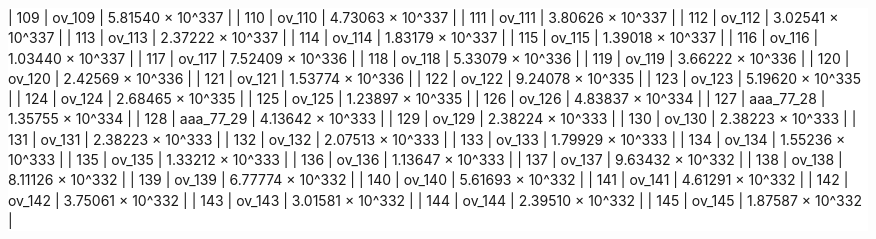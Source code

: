 | 109 | ov_109 | 5.81540 × 10^337 |
| 110 | ov_110 | 4.73063 × 10^337 |
| 111 | ov_111 | 3.80626 × 10^337 |
| 112 | ov_112 | 3.02541 × 10^337 |
| 113 | ov_113 | 2.37222 × 10^337 |
| 114 | ov_114 | 1.83179 × 10^337 |
| 115 | ov_115 | 1.39018 × 10^337 |
| 116 | ov_116 | 1.03440 × 10^337 |
| 117 | ov_117 | 7.52409 × 10^336 |
| 118 | ov_118 | 5.33079 × 10^336 |
| 119 | ov_119 | 3.66222 × 10^336 |
| 120 | ov_120 | 2.42569 × 10^336 |
| 121 | ov_121 | 1.53774 × 10^336 |
| 122 | ov_122 | 9.24078 × 10^335 |
| 123 | ov_123 | 5.19620 × 10^335 |
| 124 | ov_124 | 2.68465 × 10^335 |
| 125 | ov_125 | 1.23897 × 10^335 |
| 126 | ov_126 | 4.83837 × 10^334 |
| 127 | aaa_77_28 | 1.35755 × 10^334 |
| 128 | aaa_77_29 | 4.13642 × 10^333 |
| 129 | ov_129 | 2.38224 × 10^333 |
| 130 | ov_130 | 2.38223 × 10^333 |
| 131 | ov_131 | 2.38223 × 10^333 |
| 132 | ov_132 | 2.07513 × 10^333 |
| 133 | ov_133 | 1.79929 × 10^333 |
| 134 | ov_134 | 1.55236 × 10^333 |
| 135 | ov_135 | 1.33212 × 10^333 |
| 136 | ov_136 | 1.13647 × 10^333 |
| 137 | ov_137 | 9.63432 × 10^332 |
| 138 | ov_138 | 8.11126 × 10^332 |
| 139 | ov_139 | 6.77774 × 10^332 |
| 140 | ov_140 | 5.61693 × 10^332 |
| 141 | ov_141 | 4.61291 × 10^332 |
| 142 | ov_142 | 3.75061 × 10^332 |
| 143 | ov_143 | 3.01581 × 10^332 |
| 144 | ov_144 | 2.39510 × 10^332 |
| 145 | ov_145 | 1.87587 × 10^332 |